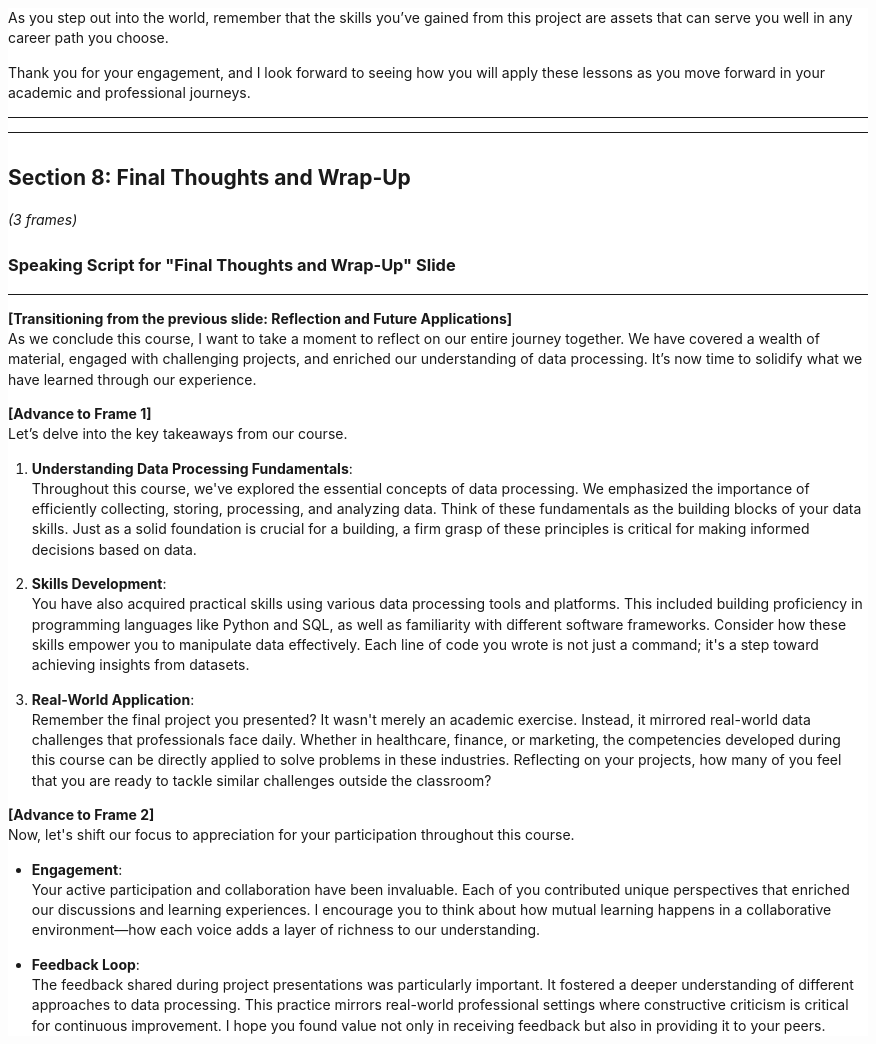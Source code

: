 As you step out into the world, remember that the skills you’ve gained from this project are assets that can serve you well in any career path you choose. 

Thank you for your engagement, and I look forward to seeing how you will apply these lessons as you move forward in your academic and professional journeys.

---

---

## Section 8: Final Thoughts and Wrap-Up
*(3 frames)*

### Speaking Script for "Final Thoughts and Wrap-Up" Slide

---

**[Transitioning from the previous slide: Reflection and Future Applications]**  
As we conclude this course, I want to take a moment to reflect on our entire journey together. We have covered a wealth of material, engaged with challenging projects, and enriched our understanding of data processing. It’s now time to solidify what we have learned through our experience.

**[Advance to Frame 1]**  
Let’s delve into the key takeaways from our course.  

1. **Understanding Data Processing Fundamentals**:  
   Throughout this course, we've explored the essential concepts of data processing. We emphasized the importance of efficiently collecting, storing, processing, and analyzing data. Think of these fundamentals as the building blocks of your data skills. Just as a solid foundation is crucial for a building, a firm grasp of these principles is critical for making informed decisions based on data.

2. **Skills Development**:  
   You have also acquired practical skills using various data processing tools and platforms. This included building proficiency in programming languages like Python and SQL, as well as familiarity with different software frameworks. Consider how these skills empower you to manipulate data effectively. Each line of code you wrote is not just a command; it's a step toward achieving insights from datasets.

3. **Real-World Application**:  
   Remember the final project you presented? It wasn't merely an academic exercise. Instead, it mirrored real-world data challenges that professionals face daily. Whether in healthcare, finance, or marketing, the competencies developed during this course can be directly applied to solve problems in these industries. Reflecting on your projects, how many of you feel that you are ready to tackle similar challenges outside the classroom?

**[Advance to Frame 2]**  
Now, let's shift our focus to appreciation for your participation throughout this course.

- **Engagement**:  
   Your active participation and collaboration have been invaluable. Each of you contributed unique perspectives that enriched our discussions and learning experiences. I encourage you to think about how mutual learning happens in a collaborative environment—how each voice adds a layer of richness to our understanding. 

- **Feedback Loop**:  
   The feedback shared during project presentations was particularly important. It fostered a deeper understanding of different approaches to data processing. This practice mirrors real-world professional settings where constructive criticism is critical for continuous improvement. I hope you found value not only in receiving feedback but also in providing it to your peers.
